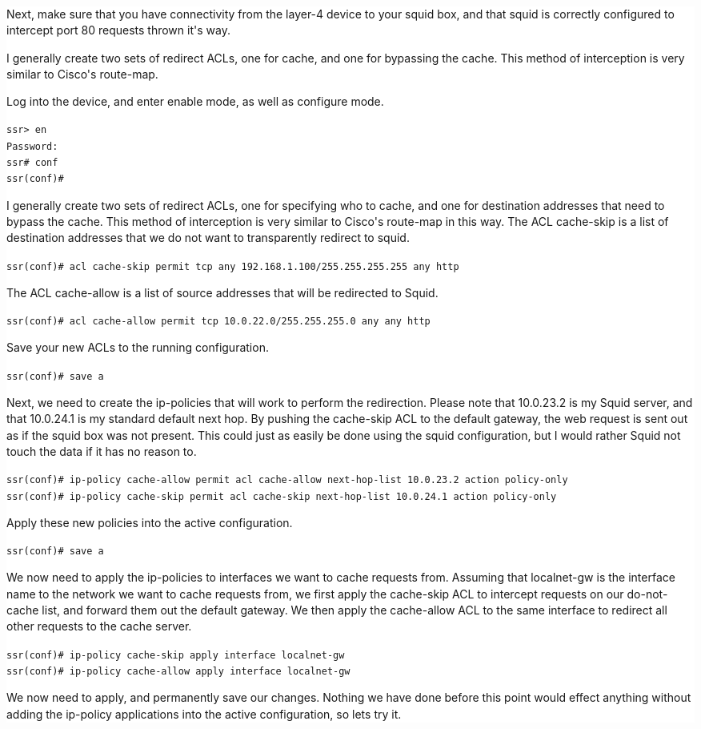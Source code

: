 Next, make sure that you have connectivity from the layer-4 device to
your squid box, and that squid is correctly configured to intercept port
80 requests thrown it's way.

I generally create two sets of redirect ACLs, one for cache, and one for
bypassing the cache. This method of interception is very similar to
Cisco's route-map.

Log into the device, and enter enable mode, as well as configure mode.

    ssr> en
    Password:
    ssr# conf
    ssr(conf)#

I generally create two sets of redirect ACLs, one for specifying who to
cache, and one for destination addresses that need to bypass the cache.
This method of interception is very similar to Cisco's route-map in this
way. The ACL cache-skip is a list of destination addresses that we do
not want to transparently redirect to squid.

    ssr(conf)# acl cache-skip permit tcp any 192.168.1.100/255.255.255.255 any http

The ACL cache-allow is a list of source addresses that will be
redirected to Squid.

    ssr(conf)# acl cache-allow permit tcp 10.0.22.0/255.255.255.0 any any http

Save your new ACLs to the running configuration.

    ssr(conf)# save a

Next, we need to create the ip-policies that will work to perform the
redirection. Please note that 10.0.23.2 is my Squid server, and that
10.0.24.1 is my standard default next hop. By pushing the cache-skip ACL
to the default gateway, the web request is sent out as if the squid box
was not present. This could just as easily be done using the squid
configuration, but I would rather Squid not touch the data if it has no
reason to.

    ssr(conf)# ip-policy cache-allow permit acl cache-allow next-hop-list 10.0.23.2 action policy-only
    ssr(conf)# ip-policy cache-skip permit acl cache-skip next-hop-list 10.0.24.1 action policy-only

Apply these new policies into the active configuration.

    ssr(conf)# save a

We now need to apply the ip-policies to interfaces we want to cache
requests from. Assuming that localnet-gw is the interface name to the
network we want to cache requests from, we first apply the cache-skip
ACL to intercept requests on our do-not-cache list, and forward them out
the default gateway. We then apply the cache-allow ACL to the same
interface to redirect all other requests to the cache server.

    ssr(conf)# ip-policy cache-skip apply interface localnet-gw
    ssr(conf)# ip-policy cache-allow apply interface localnet-gw

We now need to apply, and permanently save our changes. Nothing we have
done before this point would effect anything without adding the
ip-policy applications into the active configuration, so lets try it.
